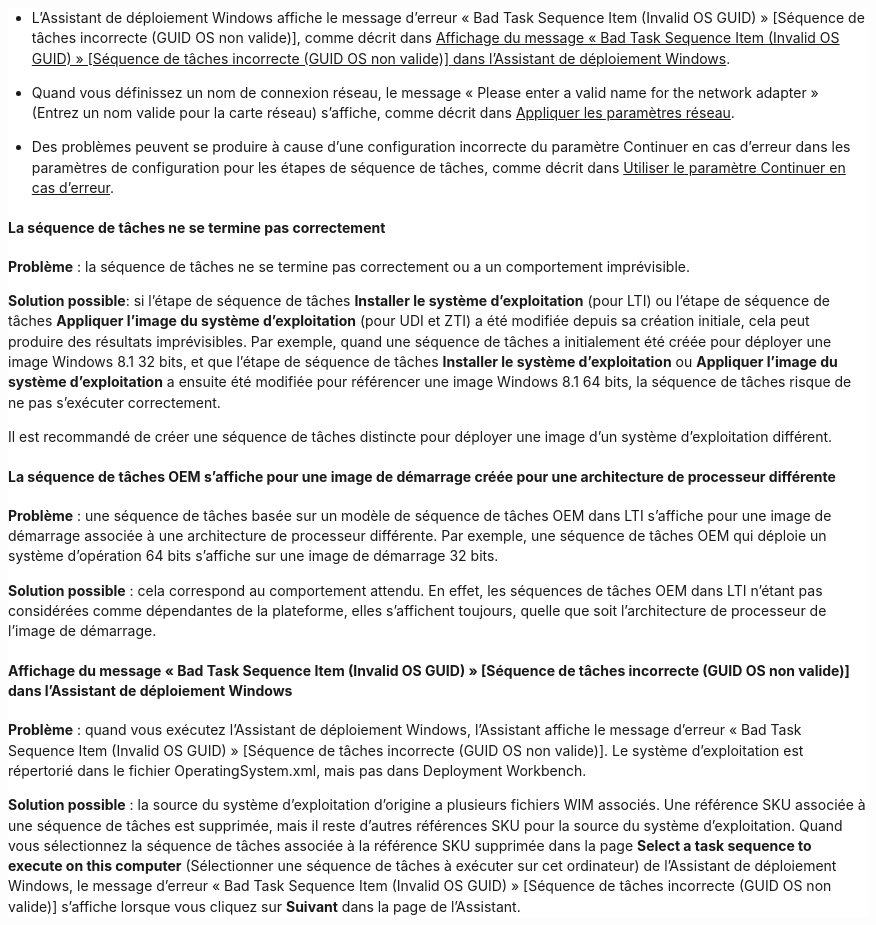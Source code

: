-   L’Assistant de déploiement Windows affiche le message d’erreur « Bad Task Sequence Item \(Invalid OS GUID\) » [Séquence de tâches incorrecte (GUID OS non valide)], comme décrit dans [Affichage du message « Bad Task Sequence Item (Invalid OS GUID) » [Séquence de tâches incorrecte (GUID OS non valide)] dans l’Assistant de déploiement Windows](#BadTaskSequenceItem).  

-   Quand vous définissez un nom de connexion réseau, le message « Please enter a valid name for the network adapter » (Entrez un nom valide pour la carte réseau) s’affiche, comme décrit dans [Appliquer les paramètres réseau](#ApplyNetworkSettings).  

-   Des problèmes peuvent se produire à cause d’une configuration incorrecte du paramètre Continuer en cas d’erreur dans les paramètres de configuration pour les étapes de séquence de tâches, comme décrit dans [Utiliser le paramètre Continuer en cas d’erreur](#UseContinueonError).  

####  <a name="TaskSequenceDoesNotFinishSuccessfully"></a> La séquence de tâches ne se termine pas correctement  
 **Problème** : la séquence de tâches ne se termine pas correctement ou a un comportement imprévisible.  

 **Solution possible**: si l’étape de séquence de tâches **Installer le système d’exploitation** \(pour LTI\) ou l’étape de séquence de tâches **Appliquer l’image du système d’exploitation** \(pour UDI et ZTI\) a été modifiée depuis sa création initiale, cela peut produire des résultats imprévisibles. Par exemple, quand une séquence de tâches a initialement été créée pour déployer une image Windows 8.1 32 bits, et que l’étape de séquence de tâches **Installer le système d’exploitation** ou **Appliquer l’image du système d’exploitation** a ensuite été modifiée pour référencer une image Windows 8.1 64 bits, la séquence de tâches risque de ne pas s’exécuter correctement.  

 Il est recommandé de créer une séquence de tâches distincte pour déployer une image d’un système d’exploitation différent.  

####  <a name="OEMTaskSequenceIncorrectlyAppearsforBootImage"></a> La séquence de tâches OEM s’affiche pour une image de démarrage créée pour une architecture de processeur différente  
 **Problème** : une séquence de tâches basée sur un modèle de séquence de tâches OEM dans LTI s’affiche pour une image de démarrage associée à une architecture de processeur différente. Par exemple, une séquence de tâches OEM qui déploie un système d’opération 64 bits s’affiche sur une image de démarrage 32 bits.  

 **Solution possible** : cela correspond au comportement attendu. En effet, les séquences de tâches OEM dans LTI n’étant pas considérées comme dépendantes de la plateforme, elles s’affichent toujours, quelle que soit l’architecture de processeur de l’image de démarrage.  

####  <a name="BadTaskSequenceItem"></a> Affichage du message « Bad Task Sequence Item \(Invalid OS GUID\) » [Séquence de tâches incorrecte (GUID OS non valide)] dans l’Assistant de déploiement Windows  
 **Problème** : quand vous exécutez l’Assistant de déploiement Windows, l’Assistant affiche le message d’erreur « Bad Task Sequence Item \(Invalid OS GUID\) » [Séquence de tâches incorrecte (GUID OS non valide)]. Le système d’exploitation est répertorié dans le fichier OperatingSystem.xml, mais pas dans Deployment Workbench.  

 **Solution possible** : la source du système d’exploitation d’origine a plusieurs fichiers WIM associés. Une référence SKU associée à une séquence de tâches est supprimée, mais il reste d’autres références SKU pour la source du système d’exploitation. Quand vous sélectionnez la séquence de tâches associée à la référence SKU supprimée dans la page **Select a task sequence to execute on this computer** (Sélectionner une séquence de tâches à exécuter sur cet ordinateur) de l’Assistant de déploiement Windows, le message d’erreur « Bad Task Sequence Item \(Invalid OS GUID\) » [Séquence de tâches incorrecte (GUID OS non valide)] s’affiche lorsque vous cliquez sur **Suivant** dans la page de l’Assistant.  
